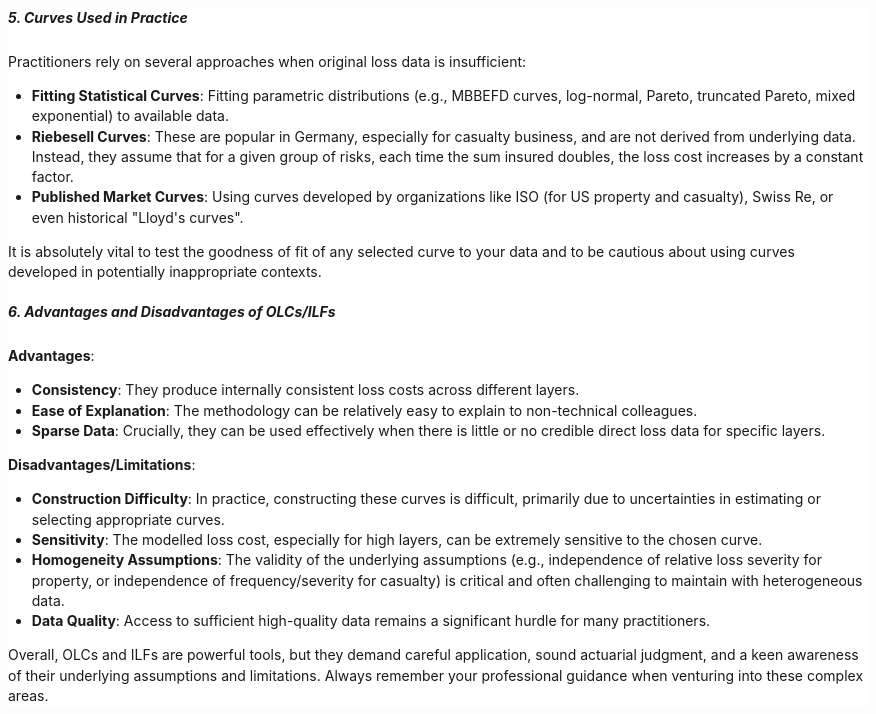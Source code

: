 ##### **5\. Curves Used in Practice**

Practitioners rely on several approaches when original loss data is insufficient:

* **Fitting Statistical Curves**: Fitting parametric distributions (e.g., MBBEFD curves, log-normal, Pareto, truncated Pareto, mixed exponential) to available data.  
* **Riebesell Curves**: These are popular in Germany, especially for casualty business, and are not derived from underlying data. Instead, they assume that for a given group of risks, each time the sum insured doubles, the loss cost increases by a constant factor.  
* **Published Market Curves**: Using curves developed by organizations like ISO (for US property and casualty), Swiss Re, or even historical "Lloyd's curves".

It is absolutely vital to test the goodness of fit of any selected curve to your data and to be cautious about using curves developed in potentially inappropriate contexts.

##### **6\. Advantages and Disadvantages of OLCs/ILFs**

**Advantages**:

* **Consistency**: They produce internally consistent loss costs across different layers.  
* **Ease of Explanation**: The methodology can be relatively easy to explain to non-technical colleagues.  
* **Sparse Data**: Crucially, they can be used effectively when there is little or no credible direct loss data for specific layers.

**Disadvantages/Limitations**:

* **Construction Difficulty**: In practice, constructing these curves is difficult, primarily due to uncertainties in estimating or selecting appropriate curves.  
* **Sensitivity**: The modelled loss cost, especially for high layers, can be extremely sensitive to the chosen curve.  
* **Homogeneity Assumptions**: The validity of the underlying assumptions (e.g., independence of relative loss severity for property, or independence of frequency/severity for casualty) is critical and often challenging to maintain with heterogeneous data.  
* **Data Quality**: Access to sufficient high-quality data remains a significant hurdle for many practitioners.

Overall, OLCs and ILFs are powerful tools, but they demand careful application, sound actuarial judgment, and a keen awareness of their underlying assumptions and limitations. Always remember your professional guidance when venturing into these complex areas.

